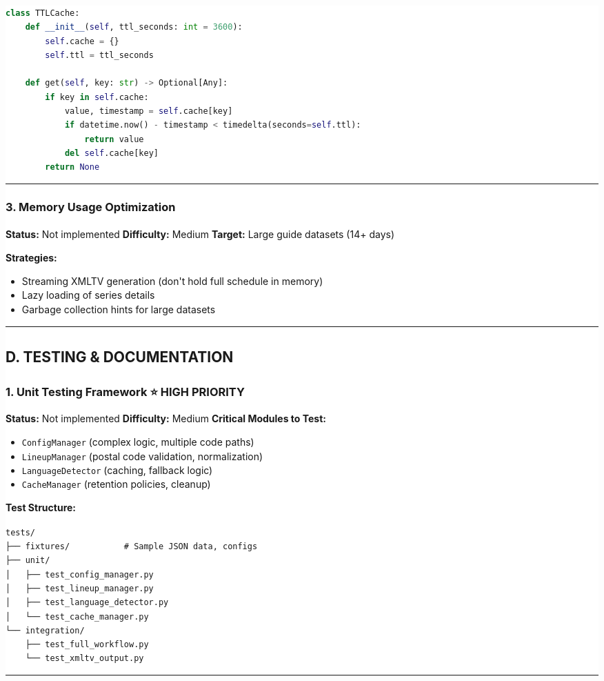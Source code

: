 ```python
class TTLCache:
    def __init__(self, ttl_seconds: int = 3600):
        self.cache = {}
        self.ttl = ttl_seconds
    
    def get(self, key: str) -> Optional[Any]:
        if key in self.cache:
            value, timestamp = self.cache[key]
            if datetime.now() - timestamp < timedelta(seconds=self.ttl):
                return value
            del self.cache[key]
        return None
```

---

### 3. Memory Usage Optimization
**Status:** Not implemented
**Difficulty:** Medium
**Target:** Large guide datasets (14+ days)

**Strategies:**
- Streaming XMLTV generation (don't hold full schedule in memory)
- Lazy loading of series details
- Garbage collection hints for large datasets

---

## D. TESTING & DOCUMENTATION

### 1. Unit Testing Framework ⭐ HIGH PRIORITY
**Status:** Not implemented
**Difficulty:** Medium
**Critical Modules to Test:**
- `ConfigManager` (complex logic, multiple code paths)
- `LineupManager` (postal code validation, normalization)
- `LanguageDetector` (caching, fallback logic)
- `CacheManager` (retention policies, cleanup)

**Test Structure:**
```
tests/
├── fixtures/           # Sample JSON data, configs
├── unit/
│   ├── test_config_manager.py
│   ├── test_lineup_manager.py  
│   ├── test_language_detector.py
│   └── test_cache_manager.py
└── integration/
    ├── test_full_workflow.py
    └── test_xmltv_output.py
```

---